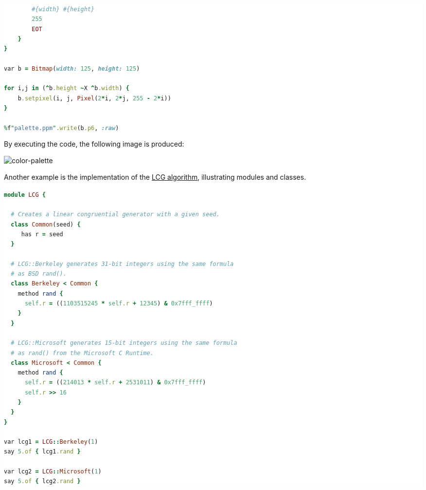 ```ruby
        #{width} #{height}
        255
        EOT
    }
}

var b = Bitmap(width: 125, height: 125)

for i,j in (^b.height ~X ^b.width) {
    b.setpixel(i, j, Pixel(2*i, 2*j, 255 - 2*i))
}

%f"palette.ppm".write(b.p6, :raw)
```

By executing the code, the following image is produced:

![color-palette](https://raw.githubusercontent.com/trizen/rc/master/img/color_palette-sidef.png)

Another example is the implementation of the [LCG algorithm](https://en.wikipedia.org/wiki/Linear_congruential_generator), illustrating modules and classes.

```ruby
module LCG {

  # Creates a linear congruential generator with a given seed.
  class Common(seed) {
     has r = seed
  }

  # LCG::Berkeley generates 31-bit integers using the same formula
  # as BSD rand().
  class Berkeley < Common {
    method rand {
      self.r = ((1103515245 * self.r + 12345) & 0x7fff_ffff)
    }
  }

  # LCG::Microsoft generates 15-bit integers using the same formula
  # as rand() from the Microsoft C Runtime.
  class Microsoft < Common {
    method rand {
      self.r = ((214013 * self.r + 2531011) & 0x7fff_ffff)
      self.r >> 16
    }
  }
}

var lcg1 = LCG::Berkeley(1)
say 5.of { lcg1.rand }

var lcg2 = LCG::Microsoft(1)
say 5.of { lcg2.rand }
```
